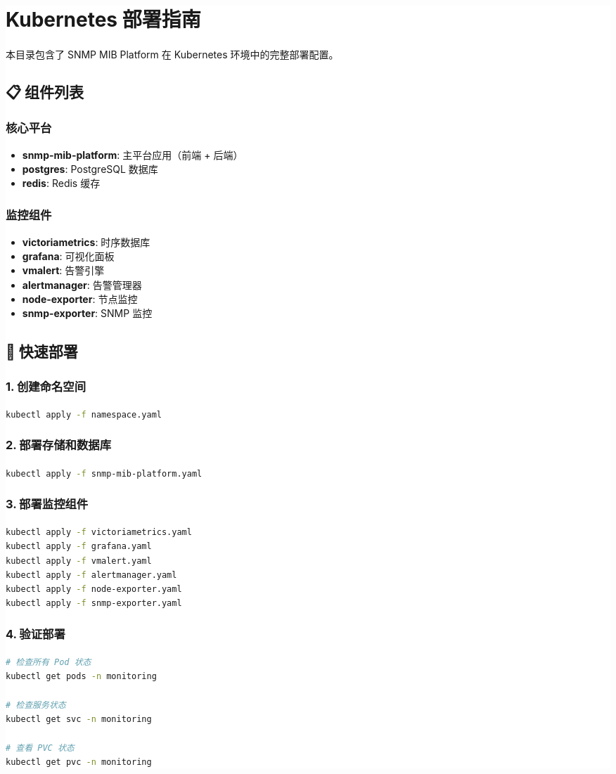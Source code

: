 # Kubernetes 部署指南

本目录包含了 SNMP MIB Platform 在 Kubernetes 环境中的完整部署配置。

## 📋 组件列表

### 核心平台
- **snmp-mib-platform**: 主平台应用（前端 + 后端）
- **postgres**: PostgreSQL 数据库
- **redis**: Redis 缓存

### 监控组件
- **victoriametrics**: 时序数据库
- **grafana**: 可视化面板
- **vmalert**: 告警引擎
- **alertmanager**: 告警管理器
- **node-exporter**: 节点监控
- **snmp-exporter**: SNMP 监控

## 🚀 快速部署

### 1. 创建命名空间
```bash
kubectl apply -f namespace.yaml
```

### 2. 部署存储和数据库
```bash
kubectl apply -f snmp-mib-platform.yaml
```

### 3. 部署监控组件
```bash
kubectl apply -f victoriametrics.yaml
kubectl apply -f grafana.yaml
kubectl apply -f vmalert.yaml
kubectl apply -f alertmanager.yaml
kubectl apply -f node-exporter.yaml
kubectl apply -f snmp-exporter.yaml
```

### 4. 验证部署
```bash
# 检查所有 Pod 状态
kubectl get pods -n monitoring

# 检查服务状态
kubectl get svc -n monitoring

# 查看 PVC 状态
kubectl get pvc -n monitoring
```

